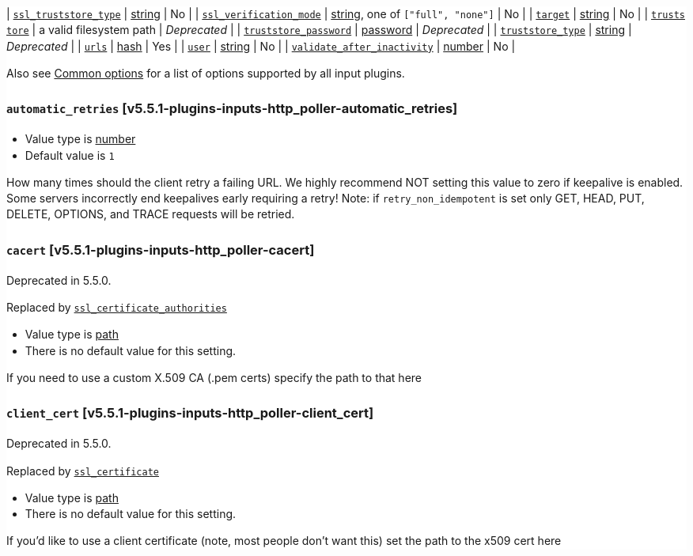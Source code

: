 | [`ssl_truststore_type`](v5-5-1-plugins-inputs-http_poller.md#v5.5.1-plugins-inputs-http_poller-ssl_truststore_type) | [string](/lsr/value-types.md#string) | No |
| [`ssl_verification_mode`](v5-5-1-plugins-inputs-http_poller.md#v5.5.1-plugins-inputs-http_poller-ssl_verification_mode) | [string](/lsr/value-types.md#string), one of `["full", "none"]` | No |
| [`target`](v5-5-1-plugins-inputs-http_poller.md#v5.5.1-plugins-inputs-http_poller-target) | [string](/lsr/value-types.md#string) | No |
| [`truststore`](v5-5-1-plugins-inputs-http_poller.md#v5.5.1-plugins-inputs-http_poller-truststore) | a valid filesystem path | *Deprecated* |
| [`truststore_password`](v5-5-1-plugins-inputs-http_poller.md#v5.5.1-plugins-inputs-http_poller-truststore_password) | [password](/lsr/value-types.md#password) | *Deprecated* |
| [`truststore_type`](v5-5-1-plugins-inputs-http_poller.md#v5.5.1-plugins-inputs-http_poller-truststore_type) | [string](/lsr/value-types.md#string) | *Deprecated* |
| [`urls`](v5-5-1-plugins-inputs-http_poller.md#v5.5.1-plugins-inputs-http_poller-urls) | [hash](/lsr/value-types.md#hash) | Yes |
| [`user`](v5-5-1-plugins-inputs-http_poller.md#v5.5.1-plugins-inputs-http_poller-user) | [string](/lsr/value-types.md#string) | No |
| [`validate_after_inactivity`](v5-5-1-plugins-inputs-http_poller.md#v5.5.1-plugins-inputs-http_poller-validate_after_inactivity) | [number](/lsr/value-types.md#number) | No |

Also see [Common options](v5-5-1-plugins-inputs-http_poller.md#v5.5.1-plugins-inputs-http_poller-common-options) for a list of options supported by all input plugins.

### `automatic_retries` [v5.5.1-plugins-inputs-http_poller-automatic_retries]

* Value type is [number](/lsr/value-types.md#number)
* Default value is `1`

How many times should the client retry a failing URL. We highly recommend NOT setting this value to zero if keepalive is enabled. Some servers incorrectly end keepalives early requiring a retry! Note: if `retry_non_idempotent` is set only GET, HEAD, PUT, DELETE, OPTIONS, and TRACE requests will be retried.

### `cacert` [v5.5.1-plugins-inputs-http_poller-cacert]

Deprecated in 5.5.0.

Replaced by [`ssl_certificate_authorities`](v5-5-1-plugins-inputs-http_poller.md#v5.5.1-plugins-inputs-http_poller-ssl_certificate_authorities)

* Value type is [path](/lsr/value-types.md#path)
* There is no default value for this setting.

If you need to use a custom X.509 CA (.pem certs) specify the path to that here

### `client_cert` [v5.5.1-plugins-inputs-http_poller-client_cert]

Deprecated in 5.5.0.

Replaced by [`ssl_certificate`](v5-5-1-plugins-inputs-http_poller.md#v5.5.1-plugins-inputs-http_poller-ssl_certificate)

* Value type is [path](/lsr/value-types.md#path)
* There is no default value for this setting.

If you’d like to use a client certificate (note, most people don’t want this) set the path to the x509 cert here
